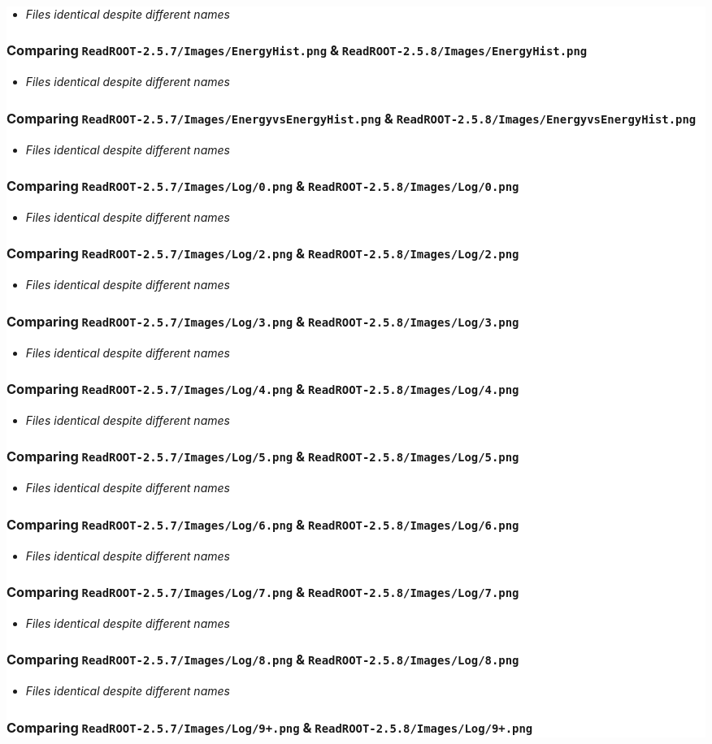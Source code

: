  * *Files identical despite different names*

### Comparing `ReadROOT-2.5.7/Images/EnergyHist.png` & `ReadROOT-2.5.8/Images/EnergyHist.png`

 * *Files identical despite different names*

### Comparing `ReadROOT-2.5.7/Images/EnergyvsEnergyHist.png` & `ReadROOT-2.5.8/Images/EnergyvsEnergyHist.png`

 * *Files identical despite different names*

### Comparing `ReadROOT-2.5.7/Images/Log/0.png` & `ReadROOT-2.5.8/Images/Log/0.png`

 * *Files identical despite different names*

### Comparing `ReadROOT-2.5.7/Images/Log/2.png` & `ReadROOT-2.5.8/Images/Log/2.png`

 * *Files identical despite different names*

### Comparing `ReadROOT-2.5.7/Images/Log/3.png` & `ReadROOT-2.5.8/Images/Log/3.png`

 * *Files identical despite different names*

### Comparing `ReadROOT-2.5.7/Images/Log/4.png` & `ReadROOT-2.5.8/Images/Log/4.png`

 * *Files identical despite different names*

### Comparing `ReadROOT-2.5.7/Images/Log/5.png` & `ReadROOT-2.5.8/Images/Log/5.png`

 * *Files identical despite different names*

### Comparing `ReadROOT-2.5.7/Images/Log/6.png` & `ReadROOT-2.5.8/Images/Log/6.png`

 * *Files identical despite different names*

### Comparing `ReadROOT-2.5.7/Images/Log/7.png` & `ReadROOT-2.5.8/Images/Log/7.png`

 * *Files identical despite different names*

### Comparing `ReadROOT-2.5.7/Images/Log/8.png` & `ReadROOT-2.5.8/Images/Log/8.png`

 * *Files identical despite different names*

### Comparing `ReadROOT-2.5.7/Images/Log/9+.png` & `ReadROOT-2.5.8/Images/Log/9+.png`
